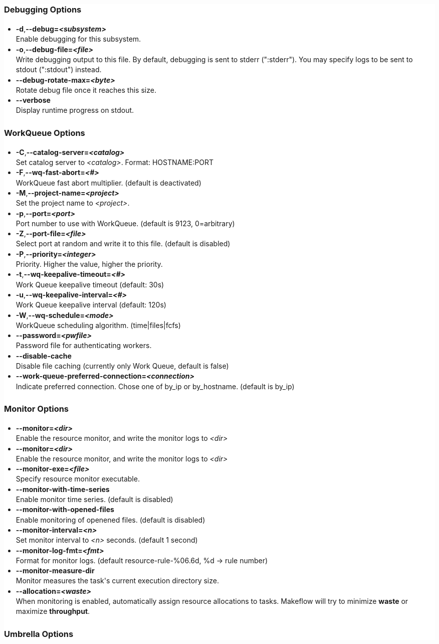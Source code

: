 
### Debugging Options

- **-d**,**--debug=_&lt;subsystem&gt;_**<br />Enable debugging for this subsystem.
- **-o**,**--debug-file=_&lt;file&gt;_**<br />Write debugging output to this file. By default, debugging is sent to stderr (":stderr"). You may specify logs to be sent to stdout (":stdout") instead.
- **--debug-rotate-max=_&lt;byte&gt;_**<br />Rotate debug file once it reaches this size.
- **--verbose**<br />Display runtime progress on stdout.


### WorkQueue Options

- **-C**,**--catalog-server=_&lt;catalog&gt;_**<br />Set catalog server to _&lt;catalog&gt;_. Format: HOSTNAME:PORT
- **-F**,**--wq-fast-abort=_&lt;#&gt;_**<br />WorkQueue fast abort multiplier. (default is deactivated)
- **-M**,**--project-name=_&lt;project&gt;_**<br />Set the project name to _&lt;project&gt;_.
- **-p**,**--port=_&lt;port&gt;_**<br />Port number to use with WorkQueue. (default is 9123, 0=arbitrary)
- **-Z**,**--port-file=_&lt;file&gt;_**<br />Select port at random and write it to this file.  (default is disabled)
- **-P**,**--priority=_&lt;integer&gt;_**<br />Priority. Higher the value, higher the priority.
- **-t**,**--wq-keepalive-timeout=_&lt;#&gt;_**<br />Work Queue keepalive timeout (default: 30s)
- **-u**,**--wq-keepalive-interval=_&lt;#&gt;_**<br />Work Queue keepalive interval (default: 120s)
- **-W**,**--wq-schedule=_&lt;mode&gt;_**<br />WorkQueue scheduling algorithm. (time|files|fcfs)
- **--password=_&lt;pwfile&gt;_**<br />Password file for authenticating workers.
- **--disable-cache**<br />Disable file caching (currently only Work Queue, default is false)
- **--work-queue-preferred-connection=_&lt;connection&gt;_**<br />Indicate preferred connection. Chose one of by_ip or by_hostname. (default is by_ip)


### Monitor Options

- **--monitor=_&lt;dir&gt;_**<br />Enable the resource monitor, and write the monitor logs to _&lt;dir&gt;_
- **--monitor=_&lt;dir&gt;_**<br />Enable the resource monitor, and write the monitor logs to _&lt;dir&gt;_
- **--monitor-exe=_&lt;file&gt;_**<br />Specify resource monitor executable.
- **--monitor-with-time-series**<br />Enable monitor time series.                 (default is disabled)
- **--monitor-with-opened-files**<br />Enable monitoring of openened files.        (default is disabled)
- **--monitor-interval=_&lt;n&gt;_**<br />Set monitor interval to _&lt;n&gt;_ seconds. (default 1 second)
- **--monitor-log-fmt=_&lt;fmt&gt;_**<br />Format for monitor logs. (default resource-rule-%06.6d, %d -> rule number)
- **--monitor-measure-dir**<br />Monitor measures the task's current execution directory size.
- **--allocation=_&lt;waste&gt;_**<br />When monitoring is enabled, automatically assign resource allocations to tasks. Makeflow will try to minimize **waste** or maximize **throughput**.


### Umbrella Options
